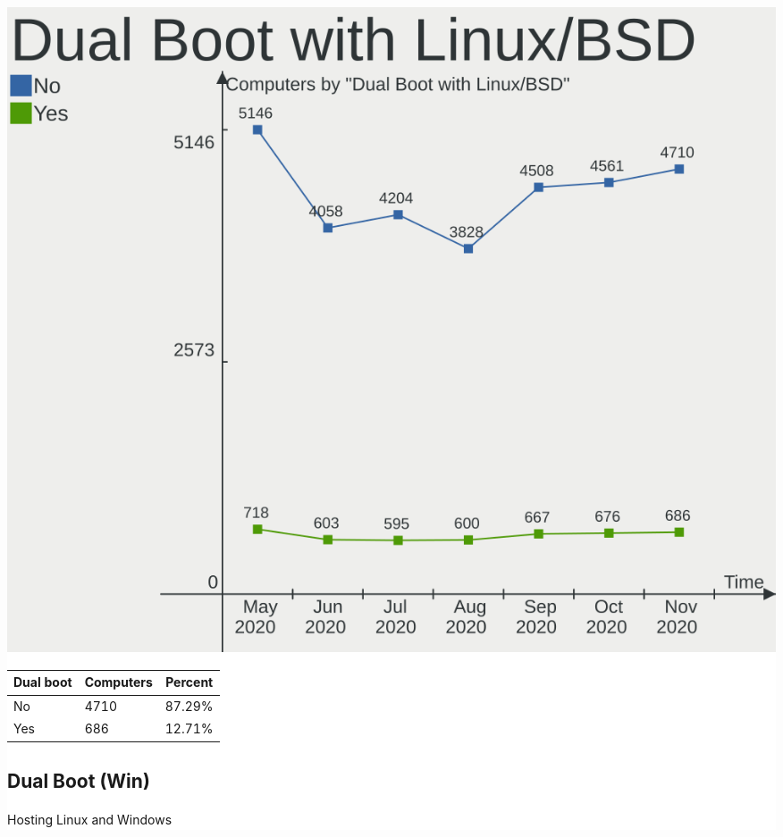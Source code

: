 ![Dual Boot with Linux/BSD](./All/images/line_chart/os_dual_boot.svg)

| Dual boot | Computers | Percent |
|-----------|-----------|---------|
| No        | 4710      | 87.29%  |
| Yes       | 686       | 12.71%  |

Dual Boot (Win)
---------------

Hosting Linux and Windows
